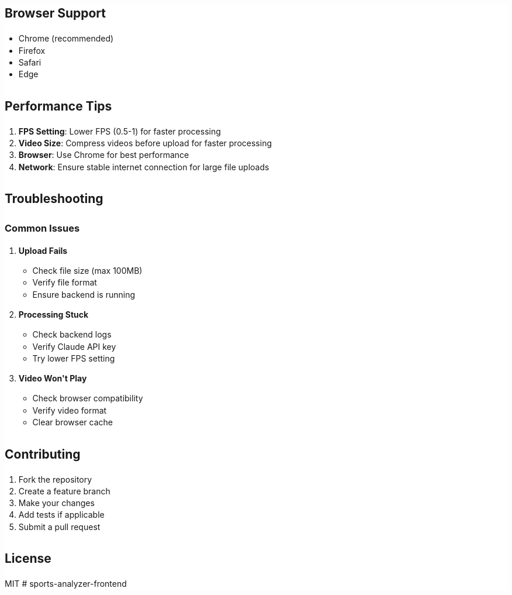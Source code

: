 ## Browser Support

- Chrome (recommended)
- Firefox
- Safari
- Edge

## Performance Tips

1. **FPS Setting**: Lower FPS (0.5-1) for faster processing
2. **Video Size**: Compress videos before upload for faster processing
3. **Browser**: Use Chrome for best performance
4. **Network**: Ensure stable internet connection for large file uploads

## Troubleshooting

### Common Issues

1. **Upload Fails**
   - Check file size (max 100MB)
   - Verify file format
   - Ensure backend is running

2. **Processing Stuck**
   - Check backend logs
   - Verify Claude API key
   - Try lower FPS setting

3. **Video Won't Play**
   - Check browser compatibility
   - Verify video format
   - Clear browser cache

## Contributing

1. Fork the repository
2. Create a feature branch
3. Make your changes
4. Add tests if applicable
5. Submit a pull request

## License

MIT # sports-analyzer-frontend
